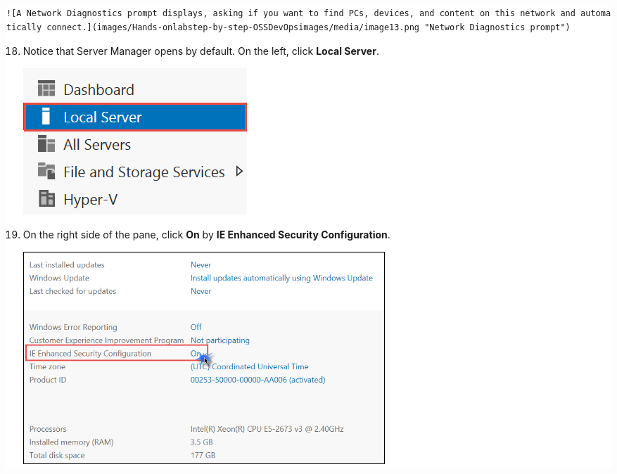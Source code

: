     ![A Network Diagnostics prompt displays, asking if you want to find PCs, devices, and content on this network and automatically connect.](images/Hands-onlabstep-by-step-OSSDevOpsimages/media/image13.png "Network Diagnostics prompt")

18. Notice that Server Manager opens by default. On the left, click **Local Server**.

    ![On the Server Manager menu, Local Server is selected.](images/Hands-onlabstep-by-step-OSSDevOpsimages/media/image14.png "Server Manager menu")

19. On the right side of the pane, click **On** by **IE Enhanced Security Configuration**.

    ![In the Essentials section, IE Enhanced Security Configuration is selected, and set to On.](images/Hands-onlabstep-by-step-OSSDevOpsimages/media/image15.png "Essentials section")
